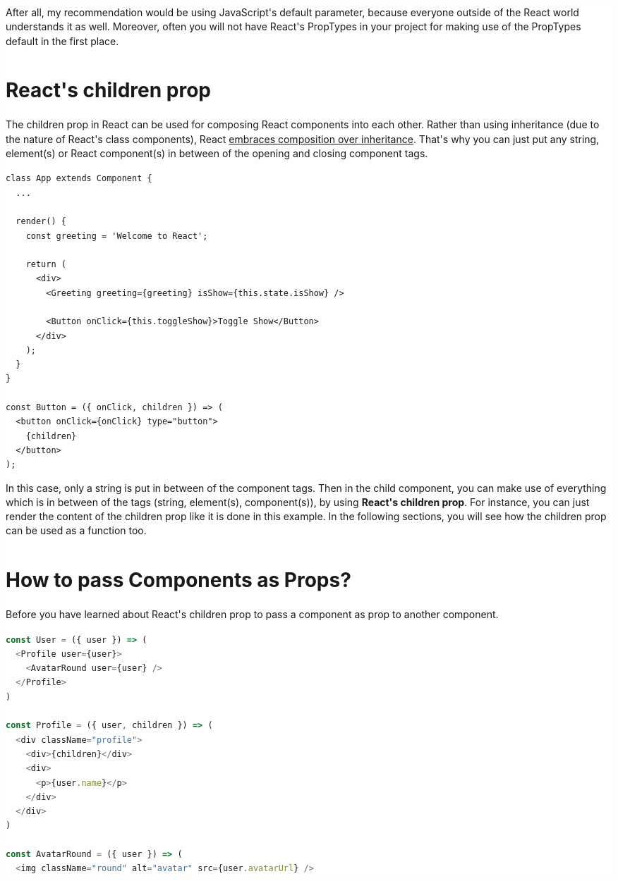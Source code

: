 After all, my recommendation would be using JavaScript's default parameter, because everyone outside of the React world understands it as well. Moreover, often you will not have React's PropTypes in your project for making use of the PropTypes default in the first place.

# React's children prop

The children prop in React can be used for composing React components into each other. Rather than using inheritance (due to the nature of React's class components), React [embraces composition over inheritance](https://reactjs.org/docs/composition-vs-inheritance.html). That's why you can just put any string, element(s) or React component(s) in between of the opening and closing component tags.

```javascript{11,17,19}
class App extends Component {
  ...

  render() {
    const greeting = 'Welcome to React';

    return (
      <div>
        <Greeting greeting={greeting} isShow={this.state.isShow} />

        <Button onClick={this.toggleShow}>Toggle Show</Button>
      </div>
    );
  }
}

const Button = ({ onClick, children }) => (
  <button onClick={onClick} type="button">
    {children}
  </button>
);
```

In this case, only a string is put in between of the component tags. Then in the child component, you can make use of everything which is in between of the tags (string, element(s), component(s)), by using **React's children prop**. For instance, you can just render the content of the children prop like it is done in this example. In the following sections, you will see how the children prop can be used as a function too.

# How to pass Components as Props?

Before you have learned about React's children prop to pass a component as prop to another component.

```javascript
const User = ({ user }) => (
  <Profile user={user}>
    <AvatarRound user={user} />
  </Profile>
)

const Profile = ({ user, children }) => (
  <div className="profile">
    <div>{children}</div>
    <div>
      <p>{user.name}</p>
    </div>
  </div>
)

const AvatarRound = ({ user }) => (
  <img className="round" alt="avatar" src={user.avatarUrl} />
```